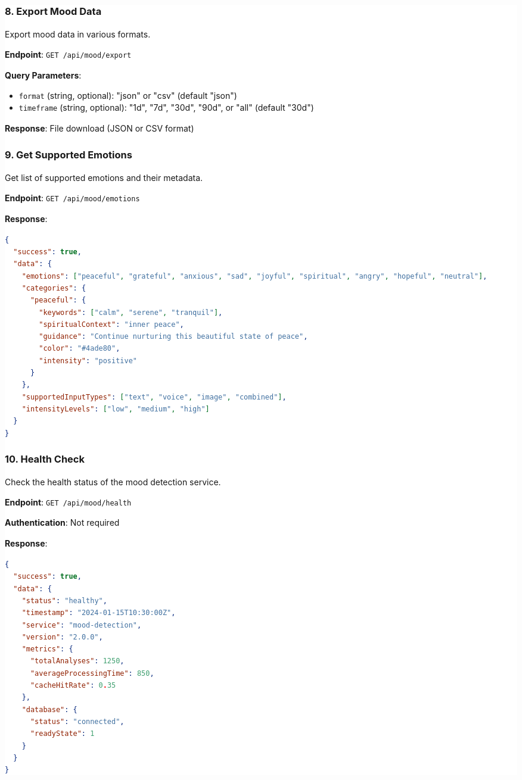 ### 8. Export Mood Data

Export mood data in various formats.

**Endpoint**: `GET /api/mood/export`

**Query Parameters**:
- `format` (string, optional): "json" or "csv" (default "json")
- `timeframe` (string, optional): "1d", "7d", "30d", "90d", or "all" (default "30d")

**Response**: File download (JSON or CSV format)

### 9. Get Supported Emotions

Get list of supported emotions and their metadata.

**Endpoint**: `GET /api/mood/emotions`

**Response**:
```json
{
  "success": true,
  "data": {
    "emotions": ["peaceful", "grateful", "anxious", "sad", "joyful", "spiritual", "angry", "hopeful", "neutral"],
    "categories": {
      "peaceful": {
        "keywords": ["calm", "serene", "tranquil"],
        "spiritualContext": "inner peace",
        "guidance": "Continue nurturing this beautiful state of peace",
        "color": "#4ade80",
        "intensity": "positive"
      }
    },
    "supportedInputTypes": ["text", "voice", "image", "combined"],
    "intensityLevels": ["low", "medium", "high"]
  }
}
```

### 10. Health Check

Check the health status of the mood detection service.

**Endpoint**: `GET /api/mood/health`

**Authentication**: Not required

**Response**:
```json
{
  "success": true,
  "data": {
    "status": "healthy",
    "timestamp": "2024-01-15T10:30:00Z",
    "service": "mood-detection",
    "version": "2.0.0",
    "metrics": {
      "totalAnalyses": 1250,
      "averageProcessingTime": 850,
      "cacheHitRate": 0.35
    },
    "database": {
      "status": "connected",
      "readyState": 1
    }
  }
}
```